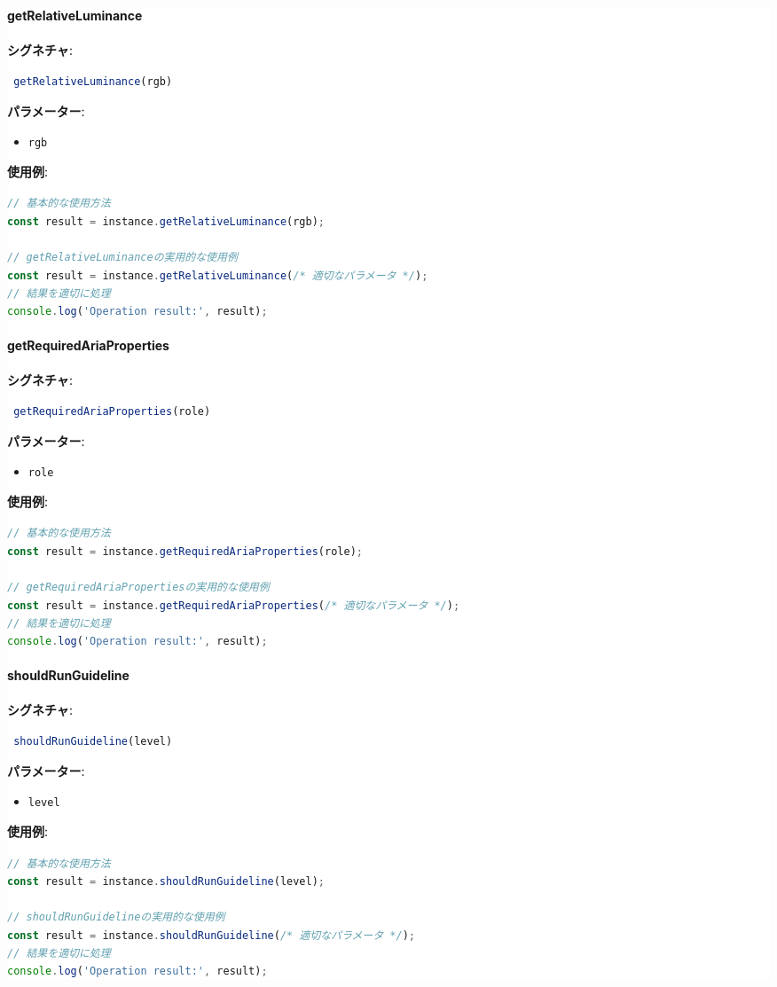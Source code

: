 #### getRelativeLuminance

**シグネチャ**:
```javascript
 getRelativeLuminance(rgb)
```

**パラメーター**:
- `rgb`

**使用例**:
```javascript
// 基本的な使用方法
const result = instance.getRelativeLuminance(rgb);

// getRelativeLuminanceの実用的な使用例
const result = instance.getRelativeLuminance(/* 適切なパラメータ */);
// 結果を適切に処理
console.log('Operation result:', result);
```

#### getRequiredAriaProperties

**シグネチャ**:
```javascript
 getRequiredAriaProperties(role)
```

**パラメーター**:
- `role`

**使用例**:
```javascript
// 基本的な使用方法
const result = instance.getRequiredAriaProperties(role);

// getRequiredAriaPropertiesの実用的な使用例
const result = instance.getRequiredAriaProperties(/* 適切なパラメータ */);
// 結果を適切に処理
console.log('Operation result:', result);
```

#### shouldRunGuideline

**シグネチャ**:
```javascript
 shouldRunGuideline(level)
```

**パラメーター**:
- `level`

**使用例**:
```javascript
// 基本的な使用方法
const result = instance.shouldRunGuideline(level);

// shouldRunGuidelineの実用的な使用例
const result = instance.shouldRunGuideline(/* 適切なパラメータ */);
// 結果を適切に処理
console.log('Operation result:', result);
```
